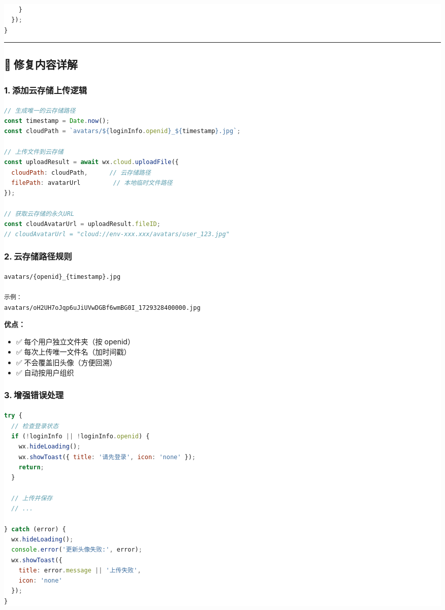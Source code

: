 ```javascript
    }
  });
}
```

---

## 🔧 修复内容详解

### **1. 添加云存储上传逻辑**

```javascript
// 生成唯一的云存储路径
const timestamp = Date.now();
const cloudPath = `avatars/${loginInfo.openid}_${timestamp}.jpg`;

// 上传文件到云存储
const uploadResult = await wx.cloud.uploadFile({
  cloudPath: cloudPath,      // 云存储路径
  filePath: avatarUrl         // 本地临时文件路径
});

// 获取云存储的永久URL
const cloudAvatarUrl = uploadResult.fileID;
// cloudAvatarUrl = "cloud://env-xxx.xxx/avatars/user_123.jpg"
```

### **2. 云存储路径规则**

```
avatars/{openid}_{timestamp}.jpg

示例：
avatars/oH2UH7oJqp6uJiUVwDGBf6wmBG0I_1729328400000.jpg
```

**优点：**
- ✅ 每个用户独立文件夹（按 openid）
- ✅ 每次上传唯一文件名（加时间戳）
- ✅ 不会覆盖旧头像（方便回溯）
- ✅ 自动按用户组织

### **3. 增强错误处理**

```javascript
try {
  // 检查登录状态
  if (!loginInfo || !loginInfo.openid) {
    wx.hideLoading();
    wx.showToast({ title: '请先登录', icon: 'none' });
    return;
  }
  
  // 上传并保存
  // ...
  
} catch (error) {
  wx.hideLoading();
  console.error('更新头像失败:', error);
  wx.showToast({
    title: error.message || '上传失败',
    icon: 'none'
  });
}
```